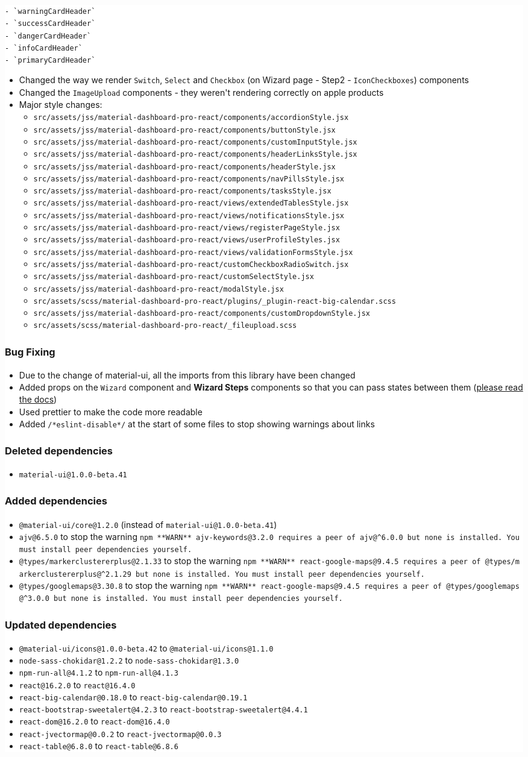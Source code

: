     - `warningCardHeader`
    - `successCardHeader`
    - `dangerCardHeader`
    - `infoCardHeader`
    - `primaryCardHeader`
- Changed the way we render `Switch`, `Select` and `Checkbox` (on Wizard page - Step2 - `IconCheckboxes`) components
- Changed the `ImageUpload` components - they weren't rendering correctly on apple products
- Major style changes:
  - `src/assets/jss/material-dashboard-pro-react/components/accordionStyle.jsx`
  - `src/assets/jss/material-dashboard-pro-react/components/buttonStyle.jsx`
  - `src/assets/jss/material-dashboard-pro-react/components/customInputStyle.jsx`
  - `src/assets/jss/material-dashboard-pro-react/components/headerLinksStyle.jsx`
  - `src/assets/jss/material-dashboard-pro-react/components/headerStyle.jsx`
  - `src/assets/jss/material-dashboard-pro-react/components/navPillsStyle.jsx`
  - `src/assets/jss/material-dashboard-pro-react/components/tasksStyle.jsx`
  - `src/assets/jss/material-dashboard-pro-react/views/extendedTablesStyle.jsx`
  - `src/assets/jss/material-dashboard-pro-react/views/notificationsStyle.jsx`
  - `src/assets/jss/material-dashboard-pro-react/views/registerPageStyle.jsx`
  - `src/assets/jss/material-dashboard-pro-react/views/userProfileStyles.jsx`
  - `src/assets/jss/material-dashboard-pro-react/views/validationFormsStyle.jsx`
  - `src/assets/jss/material-dashboard-pro-react/customCheckboxRadioSwitch.jsx`
  - `src/assets/jss/material-dashboard-pro-react/customSelectStyle.jsx`
  - `src/assets/jss/material-dashboard-pro-react/modalStyle.jsx`
  - `src/assets/scss/material-dashboard-pro-react/plugins/_plugin-react-big-calendar.scss`
  - `src/assets/jss/material-dashboard-pro-react/components/customDropdownStyle.jsx`
  - `src/assets/scss/material-dashboard-pro-react/_fileupload.scss`
### Bug Fixing
- Due to the change of material-ui, all the imports from this library have been changed
- Added props on the `Wizard` component and **Wizard Steps** components so that you can pass states between them ([please read the docs](https://demos.creative-tim.com/material-dashboard-pro-react/#/documentation/wizard))
- Used prettier to make the code more readable
- Added `/*eslint-disable*/` at the start of some files to stop showing warnings about links
### Deleted dependencies
- `material-ui@1.0.0-beta.41`
### Added dependencies
- `@material-ui/core@1.2.0` (instead of `material-ui@1.0.0-beta.41`)
- `ajv@6.5.0` to stop the warning `npm **WARN** ajv-keywords@3.2.0 requires a peer of ajv@^6.0.0 but none is installed. You must install peer dependencies yourself.`
- `@types/markerclustererplus@2.1.33` to stop the warning `npm **WARN** react-google-maps@9.4.5 requires a peer of @types/markerclustererplus@^2.1.29 but none is installed. You must install peer dependencies yourself.`
- `@types/googlemaps@3.30.8` to stop the warning `npm **WARN** react-google-maps@9.4.5 requires a peer of @types/googlemaps@^3.0.0 but none is installed. You must install peer dependencies yourself.`
### Updated dependencies
- `@material-ui/icons@1.0.0-beta.42` to `@material-ui/icons@1.1.0`
- `node-sass-chokidar@1.2.2` to `node-sass-chokidar@1.3.0`
- `npm-run-all@4.1.2` to `npm-run-all@4.1.3`
- `react@16.2.0` to `react@16.4.0`
- `react-big-calendar@0.18.0` to `react-big-calendar@0.19.1`
- `react-bootstrap-sweetalert@4.2.3` to `react-bootstrap-sweetalert@4.4.1`
- `react-dom@16.2.0` to `react-dom@16.4.0`
- `react-jvectormap@0.0.2` to `react-jvectormap@0.0.3`
- `react-table@6.8.0` to `react-table@6.8.6`
